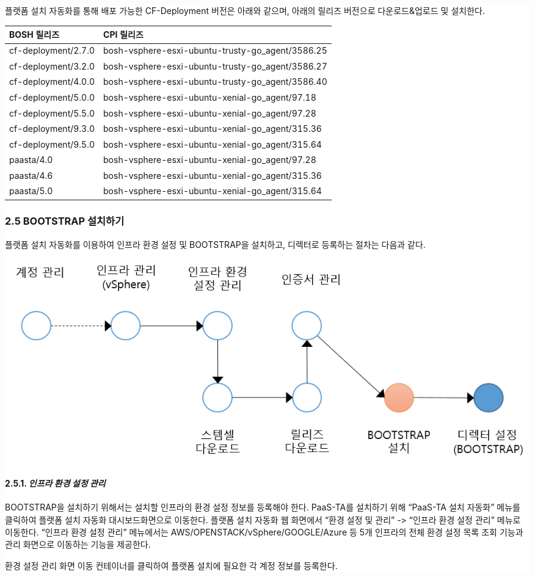 플랫폼 설치 자동화를 통해 배포 가능한 CF-Deployment 버전은 아래와 같으며, 아래의 릴리즈 버전으로 다운로드&업로드 및 설치한다.

| BOSH 릴리즈 | CPI 릴리즈 |
| :--- | :--- |
| cf-deployment/2.7.0 | bosh-vsphere-esxi-ubuntu-trusty-go\_agent/3586.25 |
| cf-deployment/3.2.0 | bosh-vsphere-esxi-ubuntu-trusty-go\_agent/3586.27 |
| cf-deployment/4.0.0 | bosh-vsphere-esxi-ubuntu-trusty-go\_agent/3586.40 |
| cf-deployment/5.0.0 | bosh-vsphere-esxi-ubuntu-xenial-go\_agent/97.18 |
| cf-deployment/5.5.0 | bosh-vsphere-esxi-ubuntu-xenial-go\_agent/97.28 |
| cf-deployment/9.3.0 | bosh-vsphere-esxi-ubuntu-xenial-go\_agent/315.36 |
| cf-deployment/9.5.0 | bosh-vsphere-esxi-ubuntu-xenial-go\_agent/315.64 |
| paasta/4.0 | bosh-vsphere-esxi-ubuntu-xenial-go\_agent/97.28 |
| paasta/4.6 | bosh-vsphere-esxi-ubuntu-xenial-go\_agent/315.36 |
| paasta/5.0 | bosh-vsphere-esxi-ubuntu-xenial-go\_agent/315.64 |

### 2.5  BOOTSTRAP 설치하기

플랫폼 설치 자동화를 이용하여 인프라 환경 설정 및 BOOTSTRAP을 설치하고, 디렉터로 등록하는 절차는 다음과 같다.

![](../../.gitbook/assets/bootstrap_flow%20%281%29.png)

#### 2.5.1. _인프라 환경 설정 관리_

BOOTSTRAP을 설치하기 위해서는 설치할 인프라의 환경 설정 정보를 등록해야 한다. PaaS-TA를 설치하기 위해 “PaaS-TA 설치 자동화” 메뉴를 클릭하여 플랫폼 설치 자동화 대시보드화면으로 이동한다. 플랫폼 설치 자동화 웹 화면에서 “환경 설정 및 관리” -&gt; “인프라 환경 설정 관리” 메뉴로 이동한다. “인프라 환경 설정 관리” 메뉴에서는 AWS/OPENSTACK/vSphere/GOOGLE/Azure 등 5개 인프라의 전체 환경 설정 목록 조회 기능과 관리 화면으로 이동하는 기능을 제공한다.

환경 설정 관리 화면 이동 컨테이너를 클릭하여 플랫폼 설치에 필요한 각 계정 정보를 등록한다.
